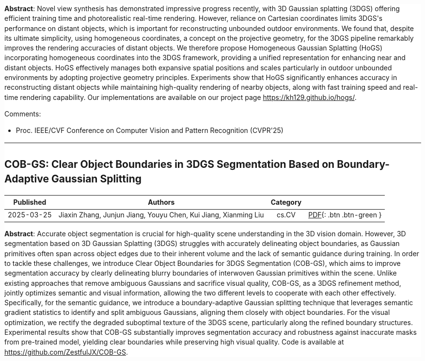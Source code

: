 **Abstract**: Novel view synthesis has demonstrated impressive progress recently, with 3D
Gaussian splatting (3DGS) offering efficient training time and photorealistic
real-time rendering. However, reliance on Cartesian coordinates limits 3DGS's
performance on distant objects, which is important for reconstructing unbounded
outdoor environments. We found that, despite its ultimate simplicity, using
homogeneous coordinates, a concept on the projective geometry, for the 3DGS
pipeline remarkably improves the rendering accuracies of distant objects. We
therefore propose Homogeneous Gaussian Splatting (HoGS) incorporating
homogeneous coordinates into the 3DGS framework, providing a unified
representation for enhancing near and distant objects. HoGS effectively manages
both expansive spatial positions and scales particularly in outdoor unbounded
environments by adopting projective geometry principles. Experiments show that
HoGS significantly enhances accuracy in reconstructing distant objects while
maintaining high-quality rendering of nearby objects, along with fast training
speed and real-time rendering capability. Our implementations are available on
our project page https://kh129.github.io/hogs/.

Comments:
- Proc. IEEE/CVF Conference on Computer Vision and Pattern Recognition
  (CVPR'25)

---

## COB-GS: Clear Object Boundaries in 3DGS Segmentation Based on  Boundary-Adaptive Gaussian Splitting


| Published | Authors | Category | |
|:---:|:---:|:---:|:---:|
| 2025-03-25 | Jiaxin Zhang, Junjun Jiang, Youyu Chen, Kui Jiang, Xianming Liu | cs.CV | [PDF](http://arxiv.org/pdf/2503.19443v2){: .btn .btn-green } |

**Abstract**: Accurate object segmentation is crucial for high-quality scene understanding
in the 3D vision domain. However, 3D segmentation based on 3D Gaussian
Splatting (3DGS) struggles with accurately delineating object boundaries, as
Gaussian primitives often span across object edges due to their inherent volume
and the lack of semantic guidance during training. In order to tackle these
challenges, we introduce Clear Object Boundaries for 3DGS Segmentation
(COB-GS), which aims to improve segmentation accuracy by clearly delineating
blurry boundaries of interwoven Gaussian primitives within the scene. Unlike
existing approaches that remove ambiguous Gaussians and sacrifice visual
quality, COB-GS, as a 3DGS refinement method, jointly optimizes semantic and
visual information, allowing the two different levels to cooperate with each
other effectively. Specifically, for the semantic guidance, we introduce a
boundary-adaptive Gaussian splitting technique that leverages semantic gradient
statistics to identify and split ambiguous Gaussians, aligning them closely
with object boundaries. For the visual optimization, we rectify the degraded
suboptimal texture of the 3DGS scene, particularly along the refined boundary
structures. Experimental results show that COB-GS substantially improves
segmentation accuracy and robustness against inaccurate masks from pre-trained
model, yielding clear boundaries while preserving high visual quality. Code is
available at https://github.com/ZestfulJX/COB-GS.
